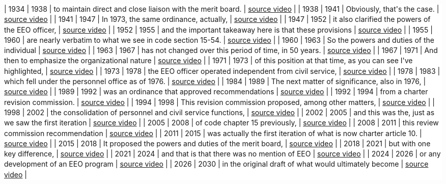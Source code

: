 |    1934 |  1938 | to maintain direct and close liaison with the merit board.                                                         | [source video](https://archive.org/details/city-council-ws-r-3877-230831?start=1934.0) |
|    1938 |  1941 | Obviously, that's the case.                                                                                        | [source video](https://archive.org/details/city-council-ws-r-3877-230831?start=1938.0) |
|    1941 |  1947 | In 1973, the same ordinance, actually,                                                                             | [source video](https://archive.org/details/city-council-ws-r-3877-230831?start=1941.0) |
|    1947 |  1952 | it also clarified the powers of the EEO officer,                                                                   | [source video](https://archive.org/details/city-council-ws-r-3877-230831?start=1947.0) |
|    1952 |  1955 | and the important takeaway here is that these provisions                                                           | [source video](https://archive.org/details/city-council-ws-r-3877-230831?start=1952.0) |
|    1955 |  1960 | are nearly verbatim to what we see in code section 15-54.                                                          | [source video](https://archive.org/details/city-council-ws-r-3877-230831?start=1955.0) |
|    1960 |  1963 | So the powers and duties of the individual                                                                         | [source video](https://archive.org/details/city-council-ws-r-3877-230831?start=1960.0) |
|    1963 |  1967 | has not changed over this period of time, in 50 years.                                                             | [source video](https://archive.org/details/city-council-ws-r-3877-230831?start=1963.0) |
|    1967 |  1971 | And then to emphasize the organizational nature                                                                    | [source video](https://archive.org/details/city-council-ws-r-3877-230831?start=1967.0) |
|    1971 |  1973 | of this position at that time, as you can see I've highlighted,                                                    | [source video](https://archive.org/details/city-council-ws-r-3877-230831?start=1971.0) |
|    1973 |  1978 | the EEO officer operated independent from civil service,                                                           | [source video](https://archive.org/details/city-council-ws-r-3877-230831?start=1973.0) |
|    1978 |  1983 | which fell under the personnel office as of 1976.                                                                  | [source video](https://archive.org/details/city-council-ws-r-3877-230831?start=1978.0) |
|    1984 |  1989 | The next matter of significance, also in 1976,                                                                     | [source video](https://archive.org/details/city-council-ws-r-3877-230831?start=1984.0) |
|    1989 |  1992 | was an ordinance that approved recommendations                                                                     | [source video](https://archive.org/details/city-council-ws-r-3877-230831?start=1989.0) |
|    1992 |  1994 | from a charter revision commission.                                                                                | [source video](https://archive.org/details/city-council-ws-r-3877-230831?start=1992.0) |
|    1994 |  1998 | This revision commission proposed, among other matters,                                                            | [source video](https://archive.org/details/city-council-ws-r-3877-230831?start=1994.0) |
|    1998 |  2002 | the consolidation of personnel and civil service functions,                                                        | [source video](https://archive.org/details/city-council-ws-r-3877-230831?start=1998.0) |
|    2002 |  2005 | and this was the, just as we saw the first iteration                                                               | [source video](https://archive.org/details/city-council-ws-r-3877-230831?start=2002.0) |
|    2005 |  2008 | of code chapter 15 previously,                                                                                     | [source video](https://archive.org/details/city-council-ws-r-3877-230831?start=2005.0) |
|    2008 |  2011 | this review commission recommendation                                                                              | [source video](https://archive.org/details/city-council-ws-r-3877-230831?start=2008.0) |
|    2011 |  2015 | was actually the first iteration of what is now charter article 10.                                                | [source video](https://archive.org/details/city-council-ws-r-3877-230831?start=2011.0) |
|    2015 |  2018 | It proposed the powers and duties of the merit board,                                                              | [source video](https://archive.org/details/city-council-ws-r-3877-230831?start=2015.0) |
|    2018 |  2021 | but with one key difference,                                                                                       | [source video](https://archive.org/details/city-council-ws-r-3877-230831?start=2018.0) |
|    2021 |  2024 | and that is that there was no mention of EEO                                                                       | [source video](https://archive.org/details/city-council-ws-r-3877-230831?start=2021.0) |
|    2024 |  2026 | or any development of an EEO program                                                                               | [source video](https://archive.org/details/city-council-ws-r-3877-230831?start=2024.0) |
|    2026 |  2030 | in the original draft of what would ultimately become                                                              | [source video](https://archive.org/details/city-council-ws-r-3877-230831?start=2026.0) |